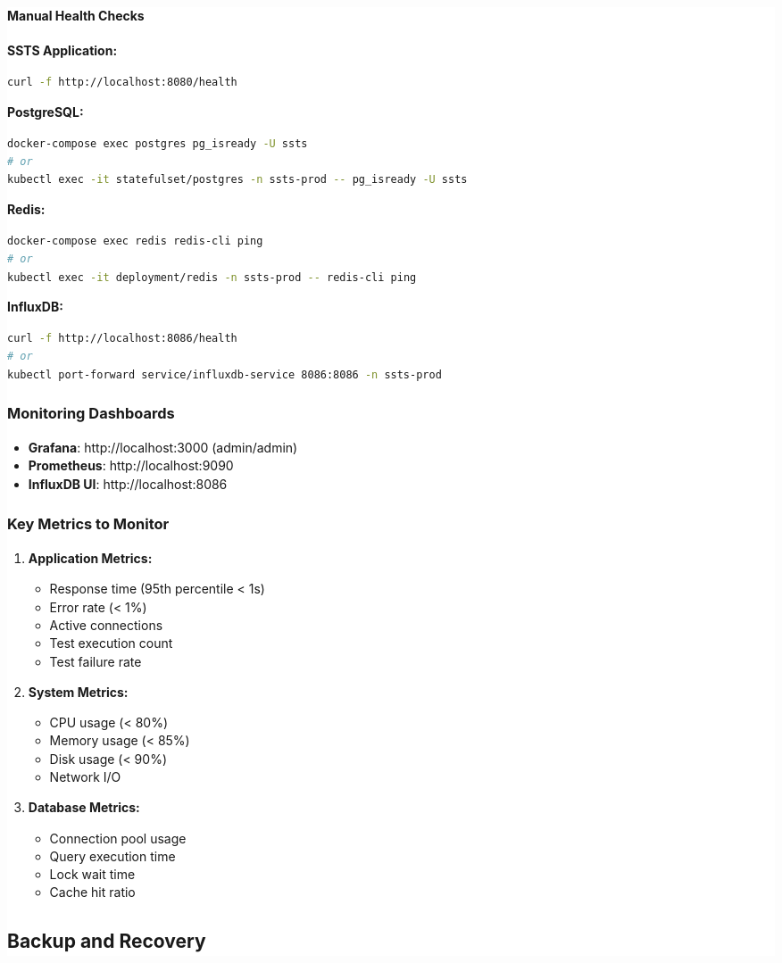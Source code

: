 #### Manual Health Checks

**SSTS Application:**
```bash
curl -f http://localhost:8080/health
```

**PostgreSQL:**
```bash
docker-compose exec postgres pg_isready -U ssts
# or
kubectl exec -it statefulset/postgres -n ssts-prod -- pg_isready -U ssts
```

**Redis:**
```bash
docker-compose exec redis redis-cli ping
# or
kubectl exec -it deployment/redis -n ssts-prod -- redis-cli ping
```

**InfluxDB:**
```bash
curl -f http://localhost:8086/health
# or
kubectl port-forward service/influxdb-service 8086:8086 -n ssts-prod
```

### Monitoring Dashboards

- **Grafana**: http://localhost:3000 (admin/admin)
- **Prometheus**: http://localhost:9090
- **InfluxDB UI**: http://localhost:8086

### Key Metrics to Monitor

1. **Application Metrics:**
   - Response time (95th percentile < 1s)
   - Error rate (< 1%)
   - Active connections
   - Test execution count
   - Test failure rate

2. **System Metrics:**
   - CPU usage (< 80%)
   - Memory usage (< 85%)
   - Disk usage (< 90%)
   - Network I/O

3. **Database Metrics:**
   - Connection pool usage
   - Query execution time
   - Lock wait time
   - Cache hit ratio

## Backup and Recovery
